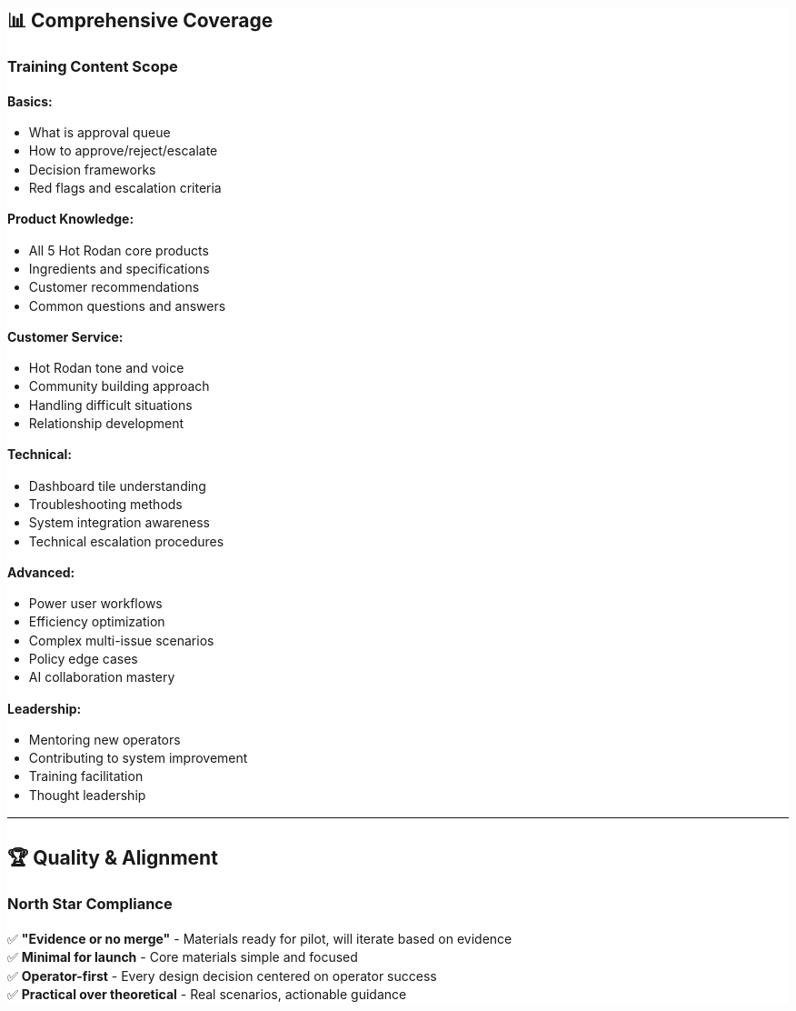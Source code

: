 ## 📊 **Comprehensive Coverage**

### Training Content Scope

**Basics:**

- What is approval queue
- How to approve/reject/escalate
- Decision frameworks
- Red flags and escalation criteria

**Product Knowledge:**

- All 5 Hot Rodan core products
- Ingredients and specifications
- Customer recommendations
- Common questions and answers

**Customer Service:**

- Hot Rodan tone and voice
- Community building approach
- Handling difficult situations
- Relationship development

**Technical:**

- Dashboard tile understanding
- Troubleshooting methods
- System integration awareness
- Technical escalation procedures

**Advanced:**

- Power user workflows
- Efficiency optimization
- Complex multi-issue scenarios
- Policy edge cases
- AI collaboration mastery

**Leadership:**

- Mentoring new operators
- Contributing to system improvement
- Training facilitation
- Thought leadership

---

## 🏆 **Quality & Alignment**

### North Star Compliance

✅ **"Evidence or no merge"** - Materials ready for pilot, will iterate based on evidence  
✅ **Minimal for launch** - Core materials simple and focused  
✅ **Operator-first** - Every design decision centered on operator success  
✅ **Practical over theoretical** - Real scenarios, actionable guidance
